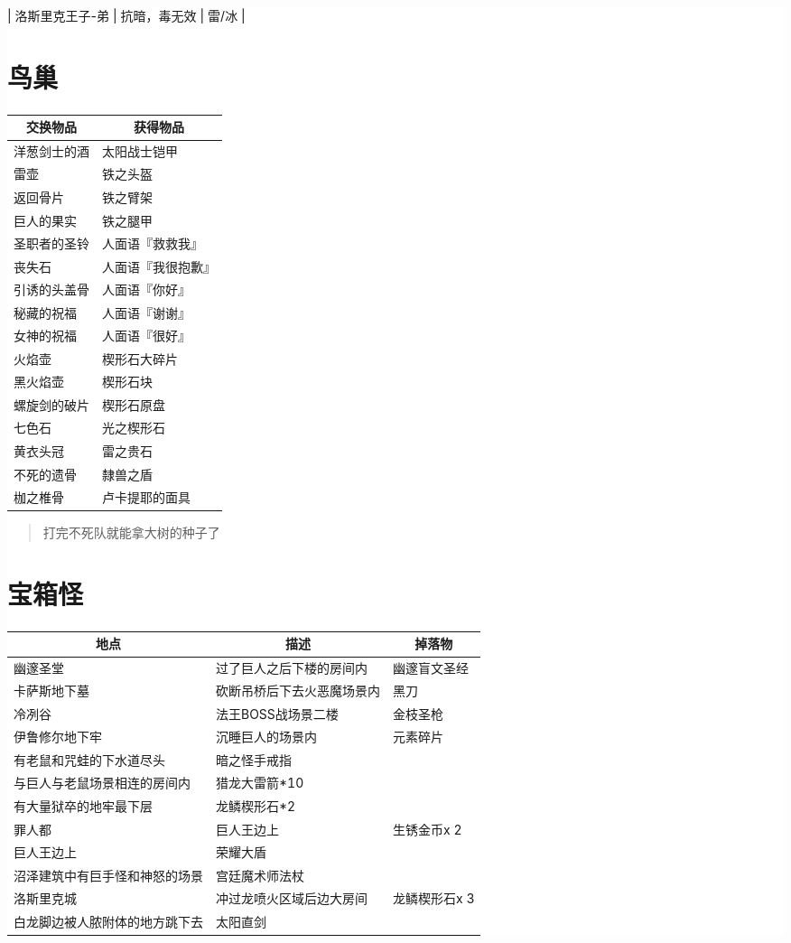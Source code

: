 | 洛斯里克王子-弟  | 抗暗，毒无效                        | 雷/冰       |


# 鸟巢

| 交换物品   | 获得物品      |
|--------|-----------|
| 洋葱剑士的酒 | 太阳战士铠甲    |
| 雷壶     | 铁之头盔      |
| 返回骨片   | 铁之臂架      |
| 巨人的果实  | 铁之腿甲      |
| 圣职者的圣铃 | 人面语『救救我』  |
| 丧失石    | 人面语『我很抱歉』 |
| 引诱的头盖骨 | 人面语『你好』   |
| 秘藏的祝福  | 人面语『谢谢』   |
| 女神的祝福  | 人面语『很好』   |
| 火焰壶    | 楔形石大碎片    |
| 黑火焰壶   | 楔形石块      |
| 螺旋剑的破片 | 楔形石原盘     |
| 七色石    | 光之楔形石     |
| 黄衣头冠   | 雷之贵石      |
| 不死的遗骨  | 隸兽之盾      |
| 枷之椎骨   | 卢卡提耶的面具   |
>打完不死队就能拿大树的种子了

# 宝箱怪

| 地点              | 描述            | 掉落物      |
| --------------- | ------------- | -------- |
| 幽邃圣堂            | 过了巨人之后下楼的房间内  | 幽邃盲文圣经   |
| 卡萨斯地下墓          | 砍断吊桥后下去火恶魔场景内 | 黑刀       |
| 冷冽谷             | 法王BOSS战场景二楼   | 金枝圣枪     |
| 伊鲁修尔地下牢         | 沉睡巨人的场景内      | 元素碎片     |
| 有老鼠和咒蛙的下水道尽头    | 暗之怪手戒指        |          |
| 与巨人与老鼠场景相连的房间内  | 猎龙大雷箭*10      |          |
| 有大量狱卒的地牢最下层     | 龙鳞楔形石*2       |          |
| 罪人都             | 巨人王边上         | 生锈金币x 2  |
| 巨人王边上           | 荣耀大盾          |          |
| 沼泽建筑中有巨手怪和神怒的场景 | 宫廷魔术师法杖       |          |
| 洛斯里克城           | 冲过龙喷火区域后边大房间  | 龙鳞楔形石x 3 |
| 白龙脚边被人脓附体的地方跳下去 | 太阳直剑          |          |
